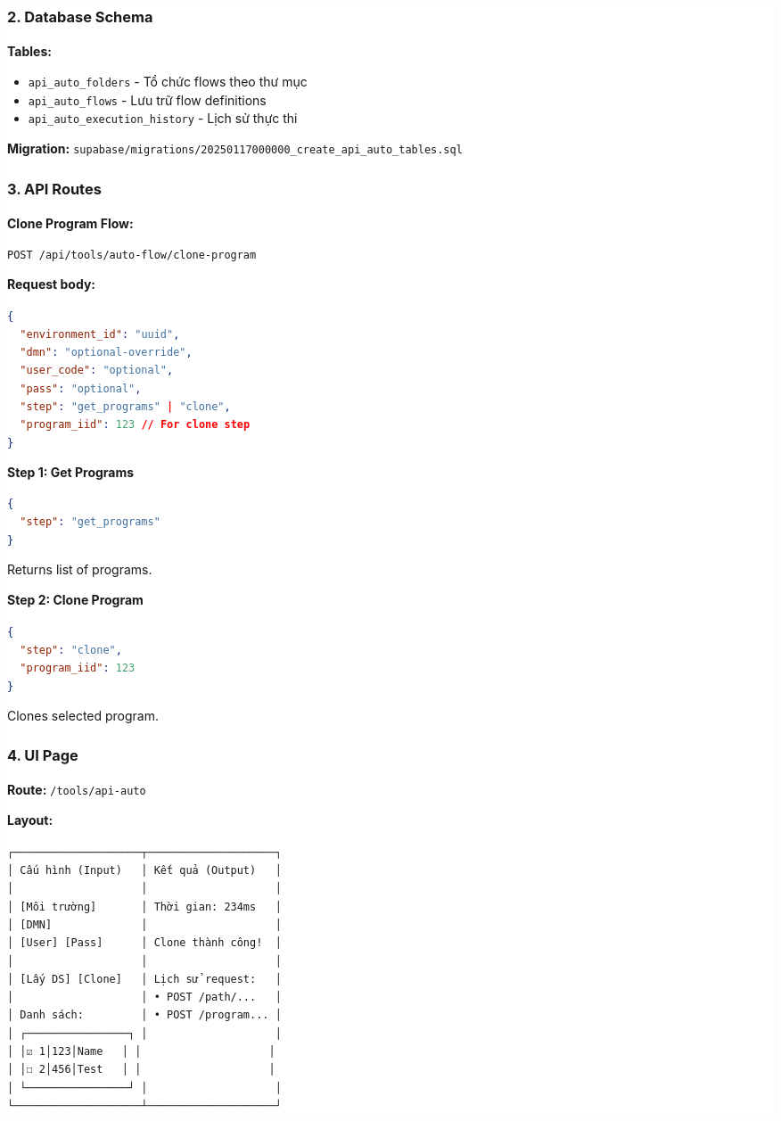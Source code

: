 ### 2. Database Schema

**Tables:**
- `api_auto_folders` - Tổ chức flows theo thư mục
- `api_auto_flows` - Lưu trữ flow definitions
- `api_auto_execution_history` - Lịch sử thực thi

**Migration:** `supabase/migrations/20250117000000_create_api_auto_tables.sql`

### 3. API Routes

**Clone Program Flow:**
```
POST /api/tools/auto-flow/clone-program
```

**Request body:**
```json
{
  "environment_id": "uuid",
  "dmn": "optional-override",
  "user_code": "optional",
  "pass": "optional",
  "step": "get_programs" | "clone",
  "program_iid": 123 // For clone step
}
```

**Step 1: Get Programs**
```json
{
  "step": "get_programs"
}
```

Returns list of programs.

**Step 2: Clone Program**
```json
{
  "step": "clone",
  "program_iid": 123
}
```

Clones selected program.

### 4. UI Page

**Route:** `/tools/api-auto`

**Layout:**
```
┌────────────────────┬────────────────────┐
│ Cấu hình (Input)   │ Kết quả (Output)   │
│                    │                    │
│ [Môi trường]       │ Thời gian: 234ms   │
│ [DMN]              │                    │
│ [User] [Pass]      │ Clone thành công!  │
│                    │                    │
│ [Lấy DS] [Clone]   │ Lịch sử request:   │
│                    │ • POST /path/...   │
│ Danh sách:         │ • POST /program... │
│ ┌────────────────┐ │                    │
│ │☑ 1│123│Name   │ │                    │
│ │☐ 2│456│Test   │ │                    │
│ └────────────────┘ │                    │
└────────────────────┴────────────────────┘
```